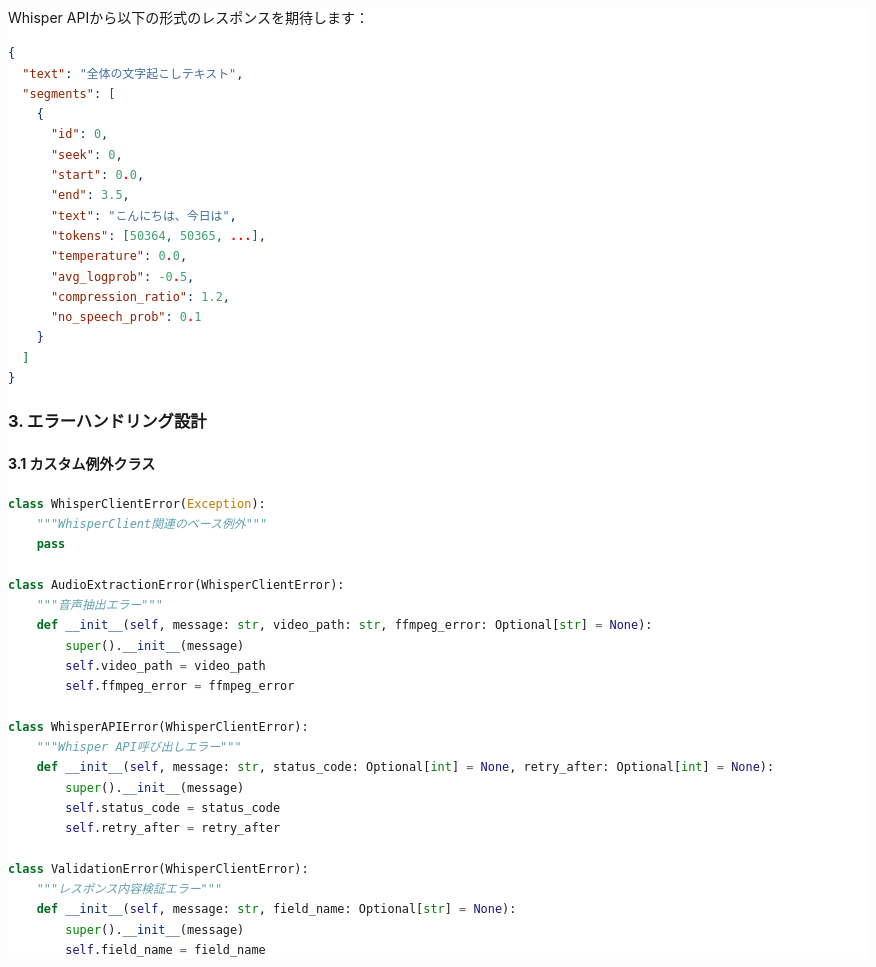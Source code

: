Whisper APIから以下の形式のレスポンスを期待します：

```json
{
  "text": "全体の文字起こしテキスト",
  "segments": [
    {
      "id": 0,
      "seek": 0,
      "start": 0.0,
      "end": 3.5,
      "text": "こんにちは、今日は",
      "tokens": [50364, 50365, ...],
      "temperature": 0.0,
      "avg_logprob": -0.5,
      "compression_ratio": 1.2,
      "no_speech_prob": 0.1
    }
  ]
}
```

### 3. エラーハンドリング設計

#### 3.1 カスタム例外クラス

```python
class WhisperClientError(Exception):
    """WhisperClient関連のベース例外"""
    pass

class AudioExtractionError(WhisperClientError):
    """音声抽出エラー"""
    def __init__(self, message: str, video_path: str, ffmpeg_error: Optional[str] = None):
        super().__init__(message)
        self.video_path = video_path
        self.ffmpeg_error = ffmpeg_error

class WhisperAPIError(WhisperClientError):
    """Whisper API呼び出しエラー"""
    def __init__(self, message: str, status_code: Optional[int] = None, retry_after: Optional[int] = None):
        super().__init__(message)
        self.status_code = status_code
        self.retry_after = retry_after

class ValidationError(WhisperClientError):
    """レスポンス内容検証エラー"""
    def __init__(self, message: str, field_name: Optional[str] = None):
        super().__init__(message)
        self.field_name = field_name
```
